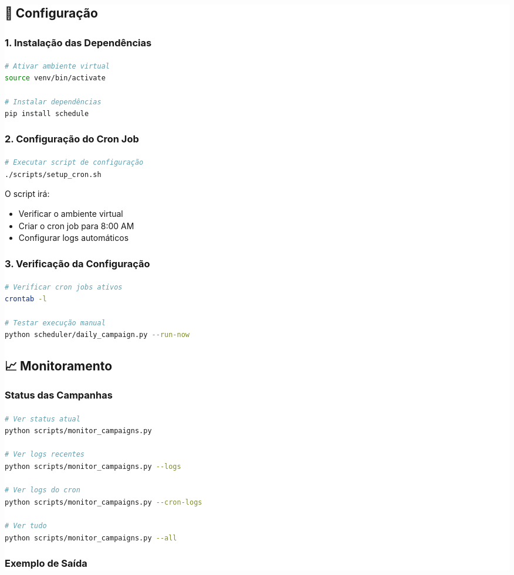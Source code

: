 ## 🚀 Configuração

### 1. Instalação das Dependências

```bash
# Ativar ambiente virtual
source venv/bin/activate

# Instalar dependências
pip install schedule
```

### 2. Configuração do Cron Job

```bash
# Executar script de configuração
./scripts/setup_cron.sh
```

O script irá:
- Verificar o ambiente virtual
- Criar o cron job para 8:00 AM
- Configurar logs automáticos

### 3. Verificação da Configuração

```bash
# Verificar cron jobs ativos
crontab -l

# Testar execução manual
python scheduler/daily_campaign.py --run-now
```

## 📈 Monitoramento

### Status das Campanhas

```bash
# Ver status atual
python scripts/monitor_campaigns.py

# Ver logs recentes
python scripts/monitor_campaigns.py --logs

# Ver logs do cron
python scripts/monitor_campaigns.py --cron-logs

# Ver tudo
python scripts/monitor_campaigns.py --all
```

### Exemplo de Saída
